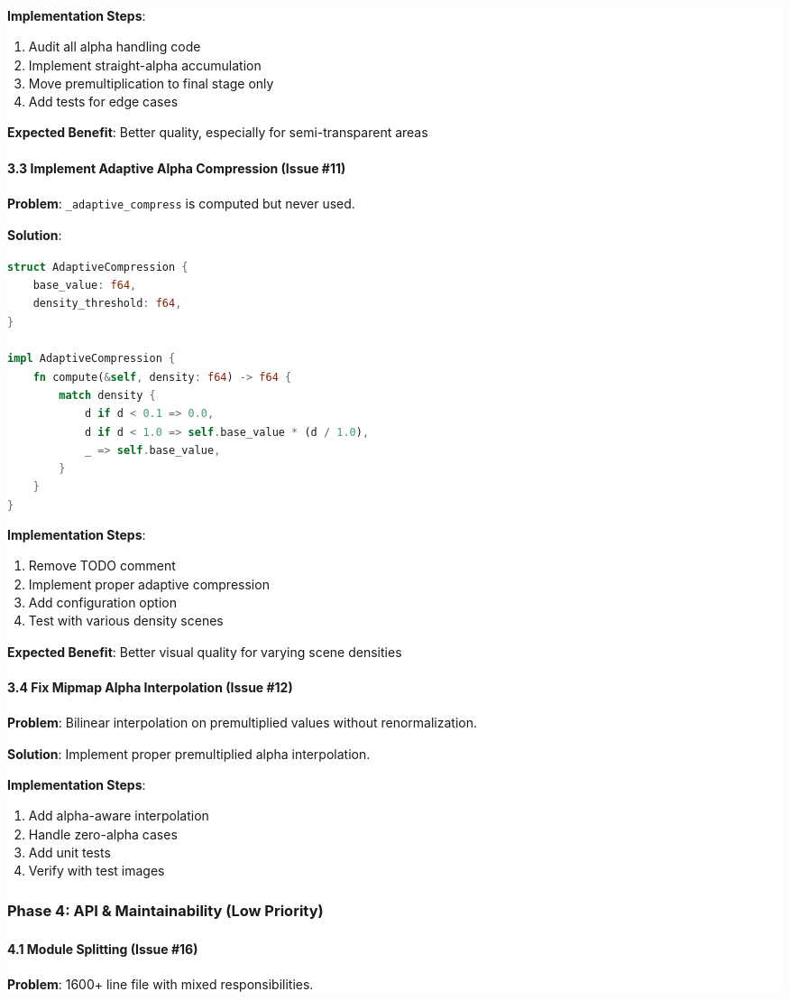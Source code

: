 **Implementation Steps**:
1. Audit all alpha handling code
2. Implement straight-alpha accumulation
3. Move premultiplication to final stage only
4. Add tests for edge cases

**Expected Benefit**: Better quality, especially for semi-transparent areas

#### 3.3 Implement Adaptive Alpha Compression (Issue #11)

**Problem**: `_adaptive_compress` is computed but never used.

**Solution**:
```rust
struct AdaptiveCompression {
    base_value: f64,
    density_threshold: f64,
}

impl AdaptiveCompression {
    fn compute(&self, density: f64) -> f64 {
        match density {
            d if d < 0.1 => 0.0,
            d if d < 1.0 => self.base_value * (d / 1.0),
            _ => self.base_value,
        }
    }
}
```

**Implementation Steps**:
1. Remove TODO comment
2. Implement proper adaptive compression
3. Add configuration option
4. Test with various density scenes

**Expected Benefit**: Better visual quality for varying scene densities

#### 3.4 Fix Mipmap Alpha Interpolation (Issue #12)

**Problem**: Bilinear interpolation on premultiplied values without renormalization.

**Solution**: Implement proper premultiplied alpha interpolation.

**Implementation Steps**:
1. Add alpha-aware interpolation
2. Handle zero-alpha cases
3. Add unit tests
4. Verify with test images

### Phase 4: API & Maintainability (Low Priority)

#### 4.1 Module Splitting (Issue #16)

**Problem**: 1600+ line file with mixed responsibilities.
